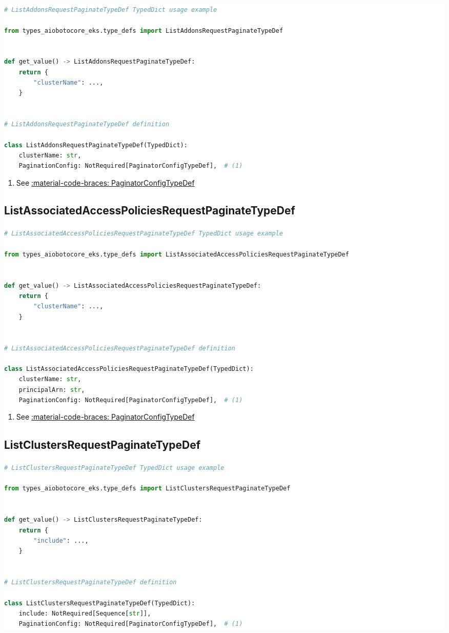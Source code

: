 ```python
# ListAddonsRequestPaginateTypeDef TypedDict usage example

from types_aiobotocore_eks.type_defs import ListAddonsRequestPaginateTypeDef


def get_value() -> ListAddonsRequestPaginateTypeDef:
    return {
        "clusterName": ...,
    }


# ListAddonsRequestPaginateTypeDef definition

class ListAddonsRequestPaginateTypeDef(TypedDict):
    clusterName: str,
    PaginationConfig: NotRequired[PaginatorConfigTypeDef],  # (1)
```

1. See [:material-code-braces: PaginatorConfigTypeDef](./type_defs.md#paginatorconfigtypedef)

## ListAssociatedAccessPoliciesRequestPaginateTypeDef

```python
# ListAssociatedAccessPoliciesRequestPaginateTypeDef TypedDict usage example

from types_aiobotocore_eks.type_defs import ListAssociatedAccessPoliciesRequestPaginateTypeDef


def get_value() -> ListAssociatedAccessPoliciesRequestPaginateTypeDef:
    return {
        "clusterName": ...,
    }


# ListAssociatedAccessPoliciesRequestPaginateTypeDef definition

class ListAssociatedAccessPoliciesRequestPaginateTypeDef(TypedDict):
    clusterName: str,
    principalArn: str,
    PaginationConfig: NotRequired[PaginatorConfigTypeDef],  # (1)
```

1. See [:material-code-braces: PaginatorConfigTypeDef](./type_defs.md#paginatorconfigtypedef)

## ListClustersRequestPaginateTypeDef

```python
# ListClustersRequestPaginateTypeDef TypedDict usage example

from types_aiobotocore_eks.type_defs import ListClustersRequestPaginateTypeDef


def get_value() -> ListClustersRequestPaginateTypeDef:
    return {
        "include": ...,
    }


# ListClustersRequestPaginateTypeDef definition

class ListClustersRequestPaginateTypeDef(TypedDict):
    include: NotRequired[Sequence[str]],
    PaginationConfig: NotRequired[PaginatorConfigTypeDef],  # (1)
```
